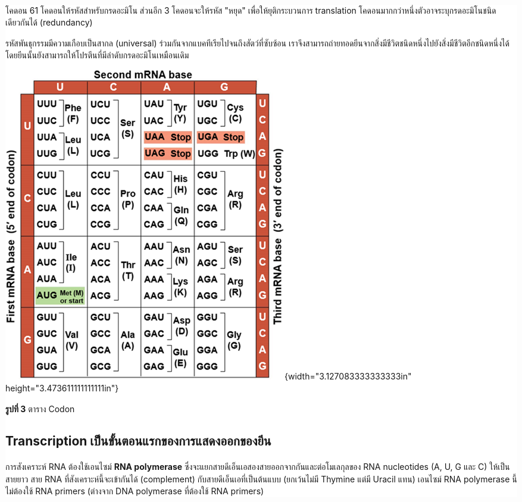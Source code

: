 โคดอน 61 โคดอนให้รหัสสำหรับกรดอะมิโน ส่วนอีก 3 โคดอนจะให้รหัส "หยุด"
เพื่อให้ยุติกระบวนการ translation โคดอนมากกว่าหนึ่งตัวอาจระบุกรดอะมิโนชนิดเดียวกันได้
(redundancy)

รหัสพันธุกรรมมีความเกือบเป็นสากล (universal) ร่วมกันจากแบคทีเรียไปจนถึงสัตว์ที่ซับซ้อน
เราจึงสามารถถ่ายทอดยีนจากสิ่งมีชีวิตชนิดหนึ่งไปยังสิ่งมีชีวิตอีกชนิดหนึ่งได้โดยยีนนั้นยังสามารถให้โปรตีนที่มีลำดับกรดอะมิโนเหมือนเดิม

![](images/media/image29.png){width="3.127083333333333in"
height="3.473611111111111in"}

**รูปที่ 3** ตาราง Codon

## Transcription เป็นขั้นตอนแรกของการแสดงออกของยีน

การสังเคราะห์ RNA ต้องใช้เอนไซม์ **RNA polymerase**
ซึ่งจะแยกสายดีเอ็นเอสองสายออกจากกันและต่อโมเลกุลของ RNA nucleotides (A, U, G
และ C) ให้เป็นสายยาว สาย RNA ที่สังเคราะห์นี้จะเข้ากันได้ (complement)
กับสายดีเอ็นเอที่เป็นต้นแบบ (ยกเว้นไม่มี Thymine แต่มี Uracil แทน) เอนไซม์ RNA
polymerase นี้ไม่ต้องใช้ RNA primers (ต่างจาก DNA polymerase ที่ต้องใช้ RNA
primers)

